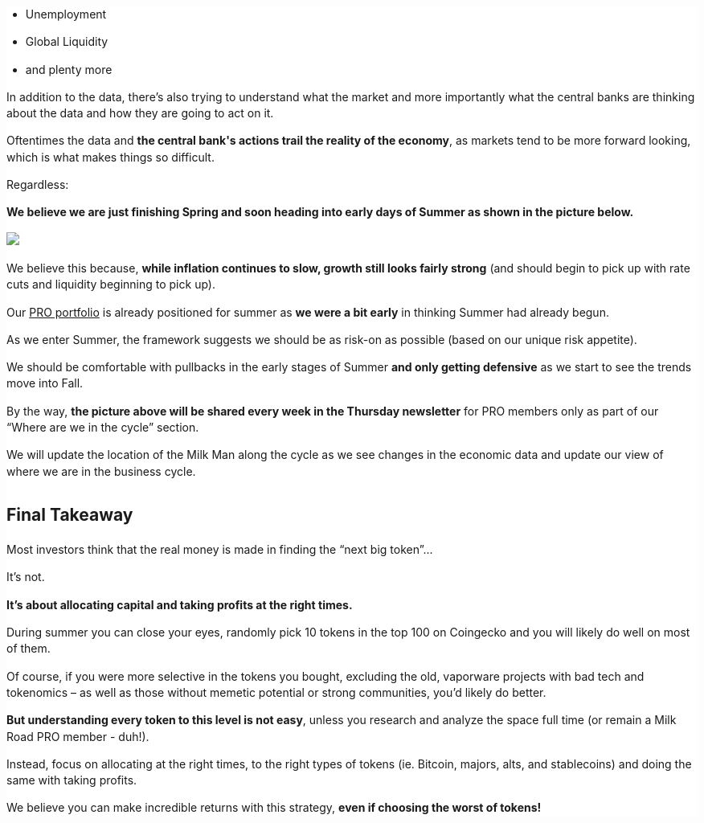 - Unemployment
    
- Global Liquidity 
    
- and plenty more
    

In addition to the data, there’s also trying to understand what the market and more importantly what the central banks are thinking about the data and how they are going to act on it.

Oftentimes the data and **the central bank's actions trail the reality of the economy**, as markets tend to be more forward looking, which is what makes things so difficult.

Regardless: 

**We believe we are just finishing Spring and soon heading into early days of Summer as shown in the picture below.** 

![](https://lh7-rt.googleusercontent.com/docsz/AD_4nXfS8I4h7HidcxkB38AjkpVqTa2M7vql0vWRjLRygoqAnuK0NMHJYkdyLnenW7RHNHJcOdOrS6Ue2m2fHThNDfjXbaLhMZ03bFjzjkShScD5ZPfnDlDa2C5y9qjB9GweuYZtqyj0R2Wf2Snocv2IT9A1bDac?key=kOX9j16FSXNLSYaSEVma-g)

We believe this because, **while inflation continues to slow, growth still looks fairly strong** (and should begin to pick up with rate cuts and liquidity beginning to pick up).

Our [PRO portfolio](https://themilkroad.beehiiv.com/c/milk-road-pro-portfolio) is already positioned for summer as **we were a bit early** in thinking Summer had already begun. 

As we enter Summer, the framework suggests we should be as risk-on as possible (based on our unique risk appetite).

We should be comfortable with pullbacks in the early stages of Summer **and only getting defensive** as we start to see the trends move into Fall.

By the way, **the picture above will be shared every week in the Thursday newsletter** for PRO members only as part of our “Where are we in the cycle” section. 

We will update the location of the Milk Man along the cycle as we see changes in the economic data and update our view of where we are in the business cycle.

## **Final Takeaway**

Most investors think that the real money is made in finding the “next big token”... 

It’s not. 

**It’s about allocating capital and taking profits at the right times.**

During summer you can close your eyes, randomly pick 10 tokens in the top 100 on Coingecko and you will likely do well on most of them.

Of course, if you were more selective in the tokens you bought, excluding the old, vaporware projects with bad tech and tokenomics – as well as those without memetic potential or strong communities, you’d likely do better. 

**But understanding every token to this level is not easy**, unless you research and analyze the space full time (or remain a Milk Road PRO member - duh!).

Instead, focus on allocating at the right times, to the right types of tokens (ie. Bitcoin, majors, alts, and stablecoins) and doing the same with taking profits. 

We believe you can make incredible returns with this strategy, **even if choosing the worst of tokens!**
